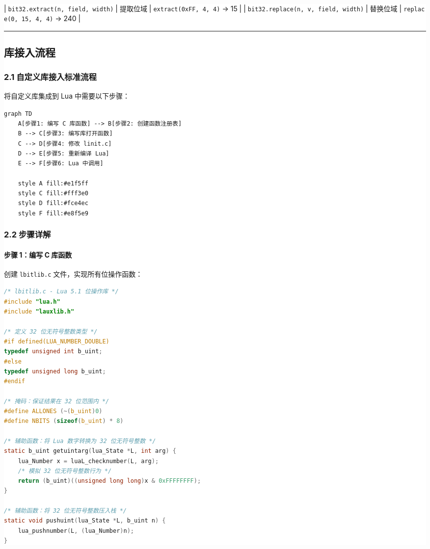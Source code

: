 | `bit32.extract(n, field, width)` | 提取位域 | `extract(0xFF, 4, 4)` → 15 |
| `bit32.replace(n, v, field, width)` | 替换位域 | `replace(0, 15, 4, 4)` → 240 |

---

## 库接入流程

### 2.1 自定义库接入标准流程

将自定义库集成到 Lua 中需要以下步骤：

```mermaid
graph TD
    A[步骤1: 编写 C 库函数] --> B[步骤2: 创建函数注册表]
    B --> C[步骤3: 编写库打开函数]
    C --> D[步骤4: 修改 linit.c]
    D --> E[步骤5: 重新编译 Lua]
    E --> F[步骤6: Lua 中调用]
    
    style A fill:#e1f5ff
    style C fill:#fff3e0
    style D fill:#fce4ec
    style F fill:#e8f5e9
```

### 2.2 步骤详解

#### **步骤 1：编写 C 库函数**

创建 `lbitlib.c` 文件，实现所有位操作函数：

```c
/* lbitlib.c - Lua 5.1 位操作库 */
#include "lua.h"
#include "lauxlib.h"

/* 定义 32 位无符号整数类型 */
#if defined(LUA_NUMBER_DOUBLE)
typedef unsigned int b_uint;
#else
typedef unsigned long b_uint;
#endif

/* 掩码：保证结果在 32 位范围内 */
#define ALLONES (~(b_uint)0)
#define NBITS (sizeof(b_uint) * 8)

/* 辅助函数：将 Lua 数字转换为 32 位无符号整数 */
static b_uint getuintarg(lua_State *L, int arg) {
    lua_Number x = luaL_checknumber(L, arg);
    /* 模拟 32 位无符号整数行为 */
    return (b_uint)((unsigned long long)x & 0xFFFFFFFF);
}

/* 辅助函数：将 32 位无符号整数压入栈 */
static void pushuint(lua_State *L, b_uint n) {
    lua_pushnumber(L, (lua_Number)n);
}
```
